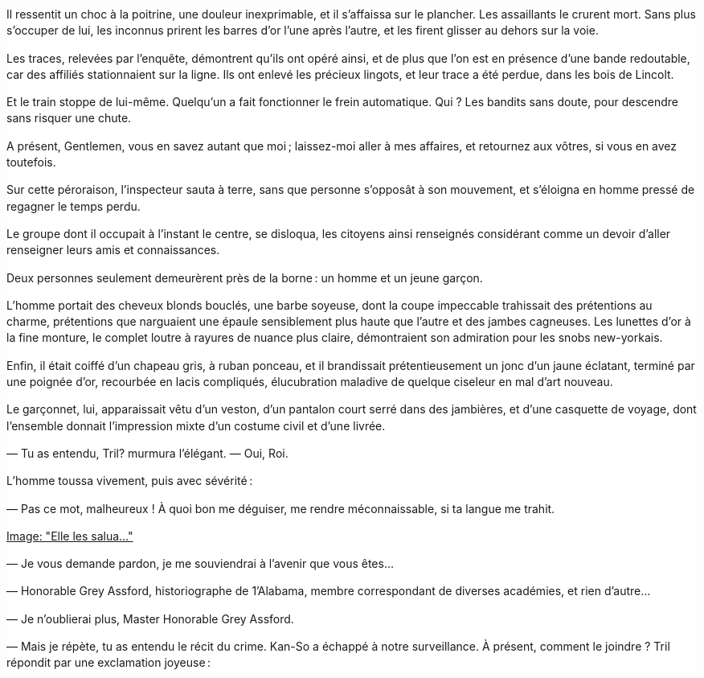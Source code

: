 Il ressentit un choc à la poitrine, une douleur inexprimable, et il s’affaissa sur le plancher. Les assaillants le crurent mort. Sans plus s’occuper de lui, les inconnus prirent les barres d’or l’une après l’autre, et les firent glisser au dehors sur la voie.

Les traces, relevées par l’enquête, démontrent qu’ils ont opéré ainsi, et de
plus que l’on est en présence d’une bande redoutable, car des affiliés stationnaient sur la ligne. Ils ont enlevé les précieux lingots, et leur trace a été perdue, dans les bois de Lincolt.

Et le train stoppe de lui-même. Quelqu’un a fait fonctionner le frein automatique. Qui ? Les bandits sans doute, pour descendre sans risquer une
chute.

A présent, Gentlemen, vous en savez autant que moi ; laissez-moi aller à
mes affaires, et retournez aux vôtres, si vous en avez toutefois.

Sur cette péroraison, l’inspecteur sauta à terre, sans que personne s’opposât à son mouvement, et s’éloigna en homme pressé de regagner le temps
perdu.

Le groupe dont il occupait à l’instant le centre, se disloqua, les citoyens
ainsi renseignés considérant comme un devoir d’aller renseigner leurs amis
et connaissances.

Deux personnes seulement demeurèrent près de la borne : un homme et un jeune garçon.

L’homme portait des cheveux blonds bouclés, une barbe soyeuse, dont la coupe impeccable trahissait des prétentions au charme, prétentions que narguaient une épaule sensiblement plus haute que l’autre et des jambes cagneuses. Les lunettes d’or à la fine monture, le complet loutre à rayures de nuance plus claire, démontraient son admiration pour les snobs new-yorkais.

Enfin, il était coiffé d’un chapeau gris, à ruban ponceau, et il brandissait
prétentieusement un jonc d’un jaune éclatant, terminé par une poignée d’or,
recourbée en lacis compliqués, élucubration maladive de quelque ciseleur en
mal d’art nouveau.

Le garçonnet, lui, apparaissait vêtu d’un veston, d’un pantalon court serré
dans des jambières, et d’une casquette de voyage, dont l’ensemble donnait
l’impression mixte d’un costume civil et d’une livrée.

— Tu as entendu, Tril?  murmura l’élégant.
— Oui, Roi.

L’homme toussa vivement, puis avec sévérité :

— Pas ce mot, malheureux ! À quoi bon me déguiser, me rendre méconnaissable, si ta langue me trahit.

[Image: "Elle les salua…"](../images/1-page-331.JPG)

— Je vous demande pardon, je me souviendrai à l’avenir que vous êtes…

— Honorable Grey Assford, historiographe de 1’Alabama, membre correspondant de diverses académies, et rien d’autre…

— Je n’oublierai plus, Master Honorable Grey Assford.

— Mais je répète, tu as entendu le récit du crime. Kan-So a échappé à notre surveillance. À présent, comment le joindre ?
Tril répondit par une exclamation joyeuse :
